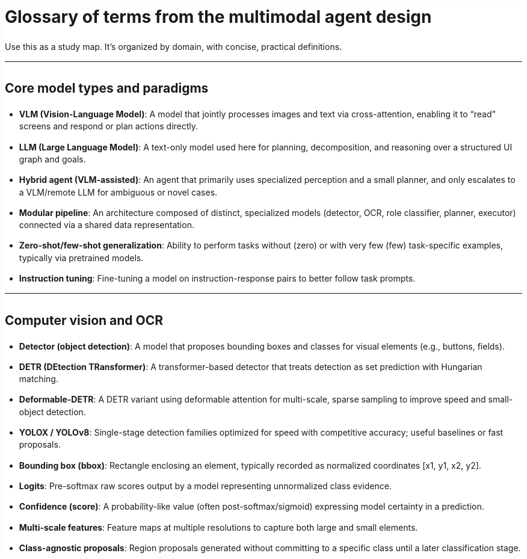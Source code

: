 # Glossary of terms from the multimodal agent design

Use this as a study map. It’s organized by domain, with concise, practical definitions.

---

## Core model types and paradigms

- **VLM (Vision-Language Model)**: A model that jointly processes images and text via cross-attention, enabling it to “read” screens and respond or plan actions directly.

- **LLM (Large Language Model)**: A text-only model used here for planning, decomposition, and reasoning over a structured UI graph and goals.

- **Hybrid agent (VLM-assisted)**: An agent that primarily uses specialized perception and a small planner, and only escalates to a VLM/remote LLM for ambiguous or novel cases.

- **Modular pipeline**: An architecture composed of distinct, specialized models (detector, OCR, role classifier, planner, executor) connected via a shared data representation.

- **Zero-shot/few-shot generalization**: Ability to perform tasks without (zero) or with very few (few) task-specific examples, typically via pretrained models.

- **Instruction tuning**: Fine-tuning a model on instruction-response pairs to better follow task prompts.

---

## Computer vision and OCR

- **Detector (object detection)**: A model that proposes bounding boxes and classes for visual elements (e.g., buttons, fields).

- **DETR (DEtection TRansformer)**: A transformer-based detector that treats detection as set prediction with Hungarian matching.

- **Deformable-DETR**: A DETR variant using deformable attention for multi-scale, sparse sampling to improve speed and small-object detection.

- **YOLOX / YOLOv8**: Single-stage detection families optimized for speed with competitive accuracy; useful baselines or fast proposals.

- **Bounding box (bbox)**: Rectangle enclosing an element, typically recorded as normalized coordinates [x1, y1, x2, y2].

- **Logits**: Pre-softmax raw scores output by a model representing unnormalized class evidence.

- **Confidence (score)**: A probability-like value (often post-softmax/sigmoid) expressing model certainty in a prediction.

- **Multi-scale features**: Feature maps at multiple resolutions to capture both large and small elements.

- **Class-agnostic proposals**: Region proposals generated without committing to a specific class until a later classification stage.
